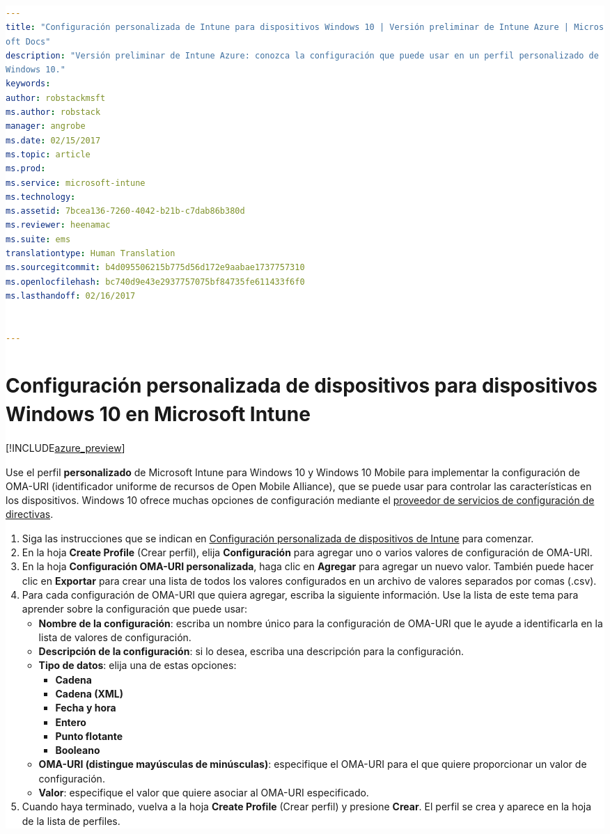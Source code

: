 ```yaml
---
title: "Configuración personalizada de Intune para dispositivos Windows 10 | Versión preliminar de Intune Azure | Microsoft Docs"
description: "Versión preliminar de Intune Azure: conozca la configuración que puede usar en un perfil personalizado de Windows 10."
keywords: 
author: robstackmsft
ms.author: robstack
manager: angrobe
ms.date: 02/15/2017
ms.topic: article
ms.prod: 
ms.service: microsoft-intune
ms.technology: 
ms.assetid: 7bcea136-7260-4042-b21b-c7dab86b380d
ms.reviewer: heenamac
ms.suite: ems
translationtype: Human Translation
ms.sourcegitcommit: b4d095506215b775d56d172e9aabae1737757310
ms.openlocfilehash: bc740d9e43e2937757075bf84735fe611433f6f0
ms.lasthandoff: 02/16/2017


---
```


# <a name="custom-device-settings-for-windows-10-devices-in-microsoft-intune"></a>Configuración personalizada de dispositivos para dispositivos Windows 10 en Microsoft Intune

[!INCLUDE[azure_preview](../includes/azure_preview.md)]

 Use el perfil **personalizado** de Microsoft Intune para Windows 10 y Windows 10 Mobile para implementar la configuración de OMA-URI (identificador uniforme de recursos de Open Mobile Alliance), que se puede usar para controlar las características en los dispositivos. Windows 10 ofrece muchas opciones de configuración mediante el [proveedor de servicios de configuración de directivas](https://technet.microsoft.com/itpro/windows/manage/how-it-pros-can-use-configuration-service-providers).

1. Siga las instrucciones que se indican en [Configuración personalizada de dispositivos de Intune](how-to-configure-custom-settings.md) para comenzar.
2. En la hoja **Create Profile** (Crear perfil), elija **Configuración** para agregar uno o varios valores de configuración de OMA-URI.
3. En la hoja **Configuración OMA-URI personalizada**, haga clic en **Agregar** para agregar un nuevo valor. También puede hacer clic en **Exportar** para crear una lista de todos los valores configurados en un archivo de valores separados por comas (.csv).
4. Para cada configuración de OMA-URI que quiera agregar, escriba la siguiente información. Use la lista de este tema para aprender sobre la configuración que puede usar:
    - **Nombre de la configuración**: escriba un nombre único para la configuración de OMA-URI que le ayude a identificarla en la lista de valores de configuración.
    - **Descripción de la configuración**: si lo desea, escriba una descripción para la configuración.
    - **Tipo de datos**: elija una de estas opciones:
        - **Cadena**
        - **Cadena (XML)**
        - **Fecha y hora**
        - **Entero**
        - **Punto flotante**
        - **Booleano**
    - **OMA-URI (distingue mayúsculas de minúsculas)**: especifique el OMA-URI para el que quiere proporcionar un valor de configuración.
    - **Valor**: especifique el valor que quiere asociar al OMA-URI especificado.
5. Cuando haya terminado, vuelva a la hoja **Create Profile** (Crear perfil) y presione **Crear**.
El perfil se crea y aparece en la hoja de la lista de perfiles.
